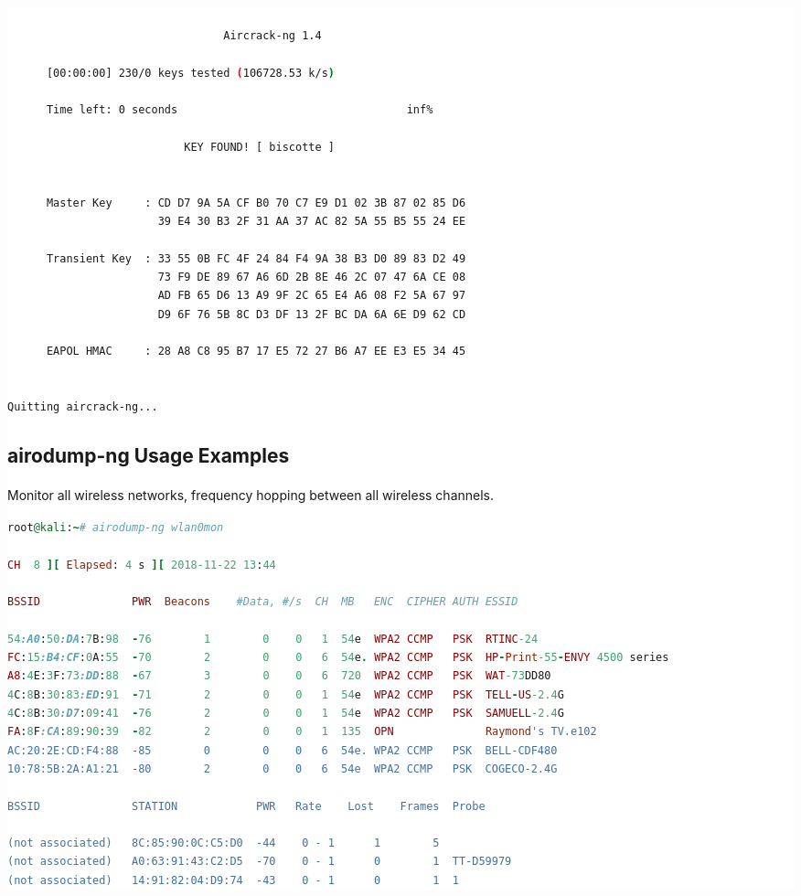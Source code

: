 ```bash

                                 Aircrack-ng 1.4

      [00:00:00] 230/0 keys tested (106728.53 k/s)

      Time left: 0 seconds                                   inf%

                           KEY FOUND! [ biscotte ]


      Master Key     : CD D7 9A 5A CF B0 70 C7 E9 D1 02 3B 87 02 85 D6
                       39 E4 30 B3 2F 31 AA 37 AC 82 5A 55 B5 55 24 EE

      Transient Key  : 33 55 0B FC 4F 24 84 F4 9A 38 B3 D0 89 83 D2 49
                       73 F9 DE 89 67 A6 6D 2B 8E 46 2C 07 47 6A CE 08
                       AD FB 65 D6 13 A9 9F 2C 65 E4 A6 08 F2 5A 67 97
                       D9 6F 76 5B 8C D3 DF 13 2F BC DA 6A 6E D9 62 CD

      EAPOL HMAC     : 28 A8 C8 95 B7 17 E5 72 27 B6 A7 EE E3 E5 34 45


Quitting aircrack-ng...
```

## airodump-ng Usage Examples

Monitor all wireless networks, frequency hopping between all wireless channels.

```ruby
root@kali:~# airodump-ng wlan0mon

CH  8 ][ Elapsed: 4 s ][ 2018-11-22 13:44

BSSID              PWR  Beacons    #Data, #/s  CH  MB   ENC  CIPHER AUTH ESSID

54:A0:50:DA:7B:98  -76        1        0    0   1  54e  WPA2 CCMP   PSK  RTINC-24
FC:15:B4:CF:0A:55  -70        2        0    0   6  54e. WPA2 CCMP   PSK  HP-Print-55-ENVY 4500 series
A8:4E:3F:73:DD:88  -67        3        0    0   6  720  WPA2 CCMP   PSK  WAT-73DD80
4C:8B:30:83:ED:91  -71        2        0    0   1  54e  WPA2 CCMP   PSK  TELL-US-2.4G
4C:8B:30:D7:09:41  -76        2        0    0   1  54e  WPA2 CCMP   PSK  SAMUELL-2.4G
FA:8F:CA:89:90:39  -82        2        0    0   1  135  OPN              Raymond's TV.e102
AC:20:2E:CD:F4:88  -85        0        0    0   6  54e. WPA2 CCMP   PSK  BELL-CDF480
10:78:5B:2A:A1:21  -80        2        0    0   6  54e  WPA2 CCMP   PSK  COGECO-2.4G

BSSID              STATION            PWR   Rate    Lost    Frames  Probe

(not associated)   8C:85:90:0C:C5:D0  -44    0 - 1      1        5
(not associated)   A0:63:91:43:C2:D5  -70    0 - 1      0        1  TT-D59979
(not associated)   14:91:82:04:D9:74  -43    0 - 1      0        1  1
```
